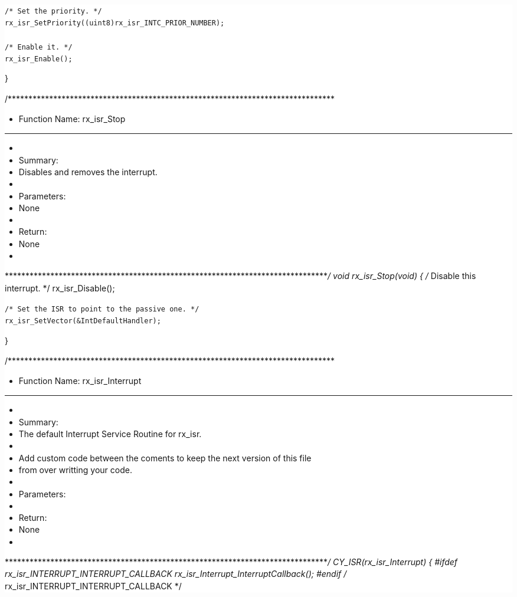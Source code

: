     /* Set the priority. */
    rx_isr_SetPriority((uint8)rx_isr_INTC_PRIOR_NUMBER);

    /* Enable it. */
    rx_isr_Enable();
}


/*******************************************************************************
* Function Name: rx_isr_Stop
********************************************************************************
*
* Summary:
*   Disables and removes the interrupt.
*
* Parameters:  
*   None
*
* Return:
*   None
*
*******************************************************************************/
void rx_isr_Stop(void)
{
    /* Disable this interrupt. */
    rx_isr_Disable();

    /* Set the ISR to point to the passive one. */
    rx_isr_SetVector(&IntDefaultHandler);
}


/*******************************************************************************
* Function Name: rx_isr_Interrupt
********************************************************************************
*
* Summary:
*   The default Interrupt Service Routine for rx_isr.
*
*   Add custom code between the coments to keep the next version of this file
*   from over writting your code.
*
* Parameters:  
*
* Return:
*   None
*
*******************************************************************************/
CY_ISR(rx_isr_Interrupt)
{
    #ifdef rx_isr_INTERRUPT_INTERRUPT_CALLBACK
        rx_isr_Interrupt_InterruptCallback();
    #endif /* rx_isr_INTERRUPT_INTERRUPT_CALLBACK */ 
